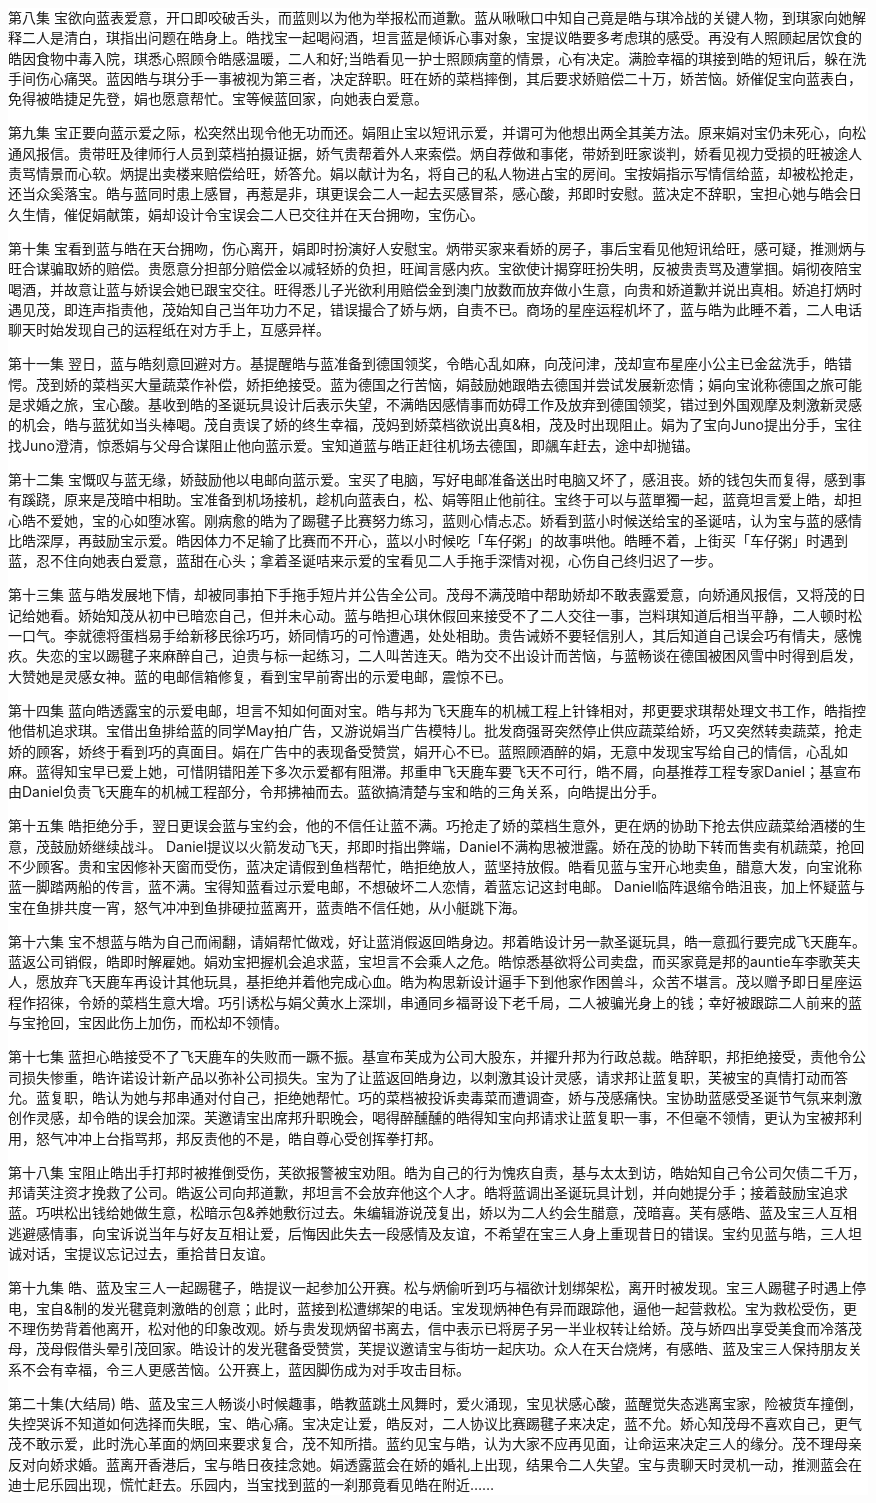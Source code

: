 第八集 宝欲向蓝表爱意，开口即咬破舌头，而蓝则以为他为举报松而道歉。蓝从啾啾口中知自己竟是皓与琪冷战的关键人物，到琪家向她解释二人是清白，琪指出问题在皓身上。皓找宝一起喝闷酒，坦言蓝是倾诉心事对象，宝提议皓要多考虑琪的感受。再没有人照顾起居饮食的皓因食物中毒入院，琪悉心照顾令皓感温暖，二人和好;当皓看见一护士照顾病童的情景，心有决定。满脸幸福的琪接到皓的短讯后，躲在洗手间伤心痛哭。蓝因皓与琪分手一事被视为第三者，决定辞职。旺在娇的菜档摔倒，其后要求娇赔偿二十万，娇苦恼。娇催促宝向蓝表白，免得被皓捷足先登，娟也愿意帮忙。宝等候蓝回家，向她表白爱意。  
  
第九集 宝正要向蓝示爱之际，松突然出现令他无功而还。娟阻止宝以短讯示爱，并谓可为他想出两全其美方法。原来娟对宝仍未死心，向松通风报信。贵带旺及律师行人员到菜档拍摄证据，娇气贵帮着外人来索偿。炳自荐做和事佬，带娇到旺家谈判，娇看见视力受损的旺被途人责骂情景而心软。炳提出卖楼来赔偿给旺，娇答允。娟以献计为名，将自己的私人物进占宝的房间。宝按娟指示写情信给蓝，却被松抢走，还当众奚落宝。皓与蓝同时患上感冒，再惹是非，琪更误会二人一起去买感冒茶，感心酸，邦即时安慰。蓝决定不辞职，宝担心她与皓会日久生情，催促娟献策，娟却设计令宝误会二人已交往并在天台拥吻，宝伤心。  
  
第十集 宝看到蓝与皓在天台拥吻，伤心离开，娟即时扮演好人安慰宝。炳带买家来看娇的房子，事后宝看见他短讯给旺，感可疑，推测炳与旺合谋骗取娇的赔偿。贵愿意分担部分赔偿金以减轻娇的负担，旺闻言感内疚。宝欲使计揭穿旺扮失明，反被贵责骂及遭掌掴。娟彻夜陪宝喝酒，并故意让蓝与娇误会她已跟宝交往。旺得悉儿子光欲利用赔偿金到澳门放数而放弃做小生意，向贵和娇道歉并说出真相。娇追打炳时遇见茂，即连声指责他，茂始知自己当年功力不足，错误撮合了娇与炳，自责不已。商场的星座运程机坏了，蓝与皓为此睡不着，二人电话聊天时始发现自己的运程纸在对方手上，互感异样。  
  
第十一集 翌日，蓝与皓刻意回避对方。基提醒皓与蓝准备到德国领奖，令皓心乱如麻，向茂问津，茂却宣布星座小公主已金盆洗手，皓错愕。茂到娇的菜档买大量蔬菜作补偿，娇拒绝接受。蓝为德国之行苦恼，娟鼓励她跟皓去德国并尝试发展新恋情；娟向宝讹称德国之旅可能是求婚之旅，宝心酸。基收到皓的圣诞玩具设计后表示失望，不满皓因感情事而妨碍工作及放弃到德国领奖，错过到外国观摩及刺激新灵感的机会，皓与蓝犹如当头棒喝。茂自责误了娇的终生幸福，茂妈到娇菜档欲说出真&相，茂及时出现阻止。娟为了宝向Juno提出分手，宝往找Juno澄清，惊悉娟与父母合谋阻止他向蓝示爱。宝知道蓝与皓正赶往机场去德国，即飊车赶去，途中却抛锚。  
  
第十二集 宝慨叹与蓝无缘，娇鼓励他以电邮向蓝示爱。宝买了电脑，写好电邮准备送出时电脑又坏了，感沮丧。娇的钱包失而复得，感到事有蹊跷，原来是茂暗中相助。宝准备到机场接机，趁机向蓝表白，松、娟等阻止他前往。宝终于可以与蓝單獨一起，蓝竟坦言爱上皓，却担心皓不爱她，宝的心如堕冰窖。刚病愈的皓为了踢毽子比赛努力练习，蓝则心情忐忑。娇看到蓝小时候送给宝的圣诞咭，认为宝与蓝的感情比皓深厚，再鼓励宝示爱。皓因体力不足输了比赛而不开心，蓝以小时候吃「车仔粥」的故事哄他。皓睡不着，上街买「车仔粥」时遇到蓝，忍不住向她表白爱意，蓝甜在心头；拿着圣诞咭来示爱的宝看见二人手拖手深情对视，心伤自己终归迟了一步。  
  
第十三集 蓝与皓发展地下情，却被同事拍下手拖手短片并公告全公司。茂母不满茂暗中帮助娇却不敢表露爱意，向娇通风报信，又将茂的日记给她看。娇始知茂从初中已暗恋自己，但并未心动。蓝与皓担心琪休假回来接受不了二人交往一事，岂料琪知道后相当平静，二人顿时松一口气。李就德将蛋档易手给新移民徐巧巧，娇同情巧的可怜遭遇，处处相助。贵告诫娇不要轻信别人，其后知道自己误会巧有情夫，感愧疚。失恋的宝以踢毽子来麻醉自己，迫贵与标一起练习，二人叫苦连天。皓为交不出设计而苦恼，与蓝畅谈在德国被困风雪中时得到启发，大赞她是灵感女神。蓝的电邮信箱修复，看到宝早前寄出的示爱电邮，震惊不已。  
  
第十四集 蓝向皓透露宝的示爱电邮，坦言不知如何面对宝。皓与邦为飞天鹿车的机械工程上针锋相对，邦更要求琪帮处理文书工作，皓指控他借机追求琪。宝借出鱼排给蓝的同学May拍广告，又游说娟当广告模特儿。批发商强哥突然停止供应蔬菜给娇，巧又突然转卖蔬菜，抢走娇的顾客，娇终于看到巧的真面目。娟在广告中的表现备受赞赏，娟开心不已。蓝照顾酒醉的娟，无意中发现宝写给自己的情信，心乱如麻。蓝得知宝早已爱上她，可惜阴错阳差下多次示爱都有阻滞。邦重申飞天鹿车要飞天不可行，皓不屑，向基推荐工程专家Daniel；基宣布由Daniel负责飞天鹿车的机械工程部分，令邦拂袖而去。蓝欲搞清楚与宝和皓的三角关系，向皓提出分手。  
  
第十五集 皓拒绝分手，翌日更误会蓝与宝约会，他的不信任让蓝不满。巧抢走了娇的菜档生意外，更在炳的协助下抢去供应蔬菜给酒楼的生意，茂鼓励娇继续战斗。 Daniel提议以火箭发动飞天，邦即时指出弊端，Daniel不满构思被泄露。娇在茂的协助下转而售卖有机蔬菜，抢回不少顾客。贵和宝因修补天窗而受伤，蓝决定请假到鱼档帮忙，皓拒绝放人，蓝坚持放假。皓看见蓝与宝开心地卖鱼，醋意大发，向宝讹称蓝一脚踏两船的传言，蓝不满。宝得知蓝看过示爱电邮，不想破坏二人恋情，着蓝忘记这封电邮。 Daniel临阵退缩令皓沮丧，加上怀疑蓝与宝在鱼排共度一宵，怒气冲冲到鱼排硬拉蓝离开，蓝责皓不信任她，从小艇跳下海。  
  
第十六集 宝不想蓝与皓为自己而闹翻，请娟帮忙做戏，好让蓝消假返回皓身边。邦着皓设计另一款圣诞玩具，皓一意孤行要完成飞天鹿车。蓝返公司销假，皓即时解雇她。娟劝宝把握机会追求蓝，宝坦言不会乘人之危。皓惊悉基欲将公司卖盘，而买家竟是邦的auntie车李歌芙夫人，愿放弃飞天鹿车再设计其他玩具，基拒绝并着他完成心血。皓为构思新设计逼手下到他家作困兽斗，众苦不堪言。茂以赠予即日星座运程作招徕，令娇的菜档生意大增。巧引诱松与娟父黄水上深圳，串通同乡福哥设下老千局，二人被骗光身上的钱；幸好被跟踪二人前来的蓝与宝抢回，宝因此伤上加伤，而松却不领情。  
  
第十七集 蓝担心皓接受不了飞天鹿车的失败而一蹶不振。基宣布芙成为公司大股东，并擢升邦为行政总裁。皓辞职，邦拒绝接受，责他令公司损失惨重，皓许诺设计新产品以弥补公司损失。宝为了让蓝返回皓身边，以刺激其设计灵感，请求邦让蓝复职，芙被宝的真情打动而答允。蓝复职，皓认为她与邦串通对付自己，拒绝她帮忙。巧的菜档被投诉卖毒菜而遭调查，娇与茂感痛快。宝协助蓝感受圣诞节气氛来刺激创作灵感，却令皓的误会加深。芙邀请宝出席邦升职晚会，喝得醉醺醺的皓得知宝向邦请求让蓝复职一事，不但毫不领情，更认为宝被邦利用，怒气冲冲上台指骂邦，邦反责他的不是，皓自尊心受创挥拳打邦。  
  
第十八集 宝阻止皓出手打邦时被推倒受伤，芙欲报警被宝劝阻。皓为自己的行为愧疚自责，基与太太到访，皓始知自己令公司欠债二千万，邦请芙注资才挽救了公司。皓返公司向邦道歉，邦坦言不会放弃他这个人才。皓将蓝调出圣诞玩具计划，并向她提分手；接着鼓励宝追求蓝。巧哄松出钱给她做生意，松暗示包&养她敷衍过去。朱编辑游说茂复出，娇以为二人约会生醋意，茂暗喜。芙有感皓、蓝及宝三人互相逃避感情事，向宝诉说当年与好友互相让爱，后悔因此失去一段感情及友谊，不希望在宝三人身上重现昔日的错误。宝约见蓝与皓，三人坦诚对话，宝提议忘记过去，重拾昔日友谊。  
  
第十九集 皓、蓝及宝三人一起踢毽子，皓提议一起参加公开赛。松与炳偷听到巧与福欲计划绑架松，离开时被发现。宝三人踢毽子时遇上停电，宝自&制的发光毽竟刺激皓的创意；此时，蓝接到松遭绑架的电话。宝发现炳神色有异而跟踪他，逼他一起营救松。宝为救松受伤，更不理伤势背着他离开，松对他的印象改观。娇与贵发现炳留书离去，信中表示已将房子另一半业权转让给娇。茂与娇四出享受美食而冷落茂母，茂母假借头晕引茂回家。皓设计的发光毽备受赞赏，芙提议邀请宝与街坊一起庆功。众人在天台烧烤，有感皓、蓝及宝三人保持朋友关系不会有幸福，令三人更感苦恼。公开赛上，蓝因脚伤成为对手攻击目标。  
  
第二十集(大结局) 皓、蓝及宝三人畅谈小时候趣事，皓教蓝跳土风舞时，爱火涌现，宝见状感心酸，蓝醒觉失态逃离宝家，险被货车撞倒，失控哭诉不知道如何选择而失眠，宝、皓心痛。宝决定让爱，皓反对，二人协议比赛踢毽子来决定，蓝不允。娇心知茂母不喜欢自己，更气茂不敢示爱，此时洗心革面的炳回来要求复合，茂不知所措。蓝约见宝与皓，认为大家不应再见面，让命运来决定三人的缘分。茂不理母亲反对向娇求婚。蓝离开香港后，宝与皓日夜挂念她。娟透露蓝会在娇的婚礼上出现，结果令二人失望。宝与贵聊天时灵机一动，推测蓝会在迪士尼乐园出现，慌忙赶去。乐园内，当宝找到蓝的一刹那竟看见皓在附近……